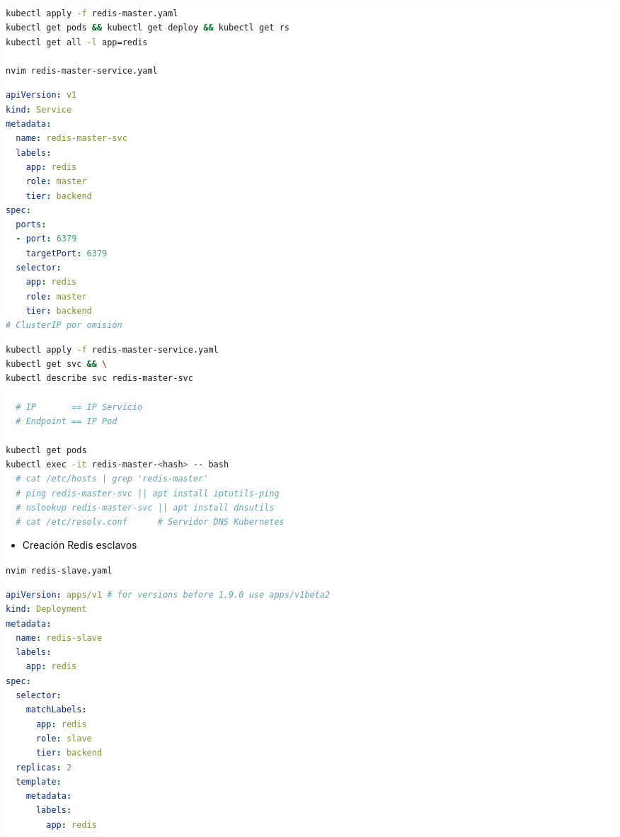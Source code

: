 ```yaml
```
```bash
kubectl apply -f redis-master.yaml
kubectl get pods && kubectl get deploy && kubectl get rs
kubectl get all -l app=redis

nvim redis-master-service.yaml
```
```yaml
apiVersion: v1
kind: Service
metadata:
  name: redis-master-svc
  labels:
    app: redis
    role: master
    tier: backend
spec:
  ports:
  - port: 6379
    targetPort: 6379
  selector:
    app: redis
    role: master
    tier: backend
# ClusterIP por omisión
```
```bash
kubectl apply -f redis-master-service.yaml
kubectl get svc && \
kubectl describe svc redis-master-svc

  # IP       == IP Servicio
  # Endpoint == IP Pod

kubectl get pods
kubectl exec -it redis-master-<hash> -- bash
  # cat /etc/hosts | grep 'redis-master'
  # ping redis-master-svc || apt install iptutils-ping
  # nslookup redis-master-svc || apt install dnsutils
  # cat /etc/resolv.conf      # Servidor DNS Kubernetes
```

- Creación Redis esclavos

```bash
nvim redis-slave.yaml
```
```yaml
apiVersion: apps/v1 # for versions before 1.9.0 use apps/v1beta2
kind: Deployment
metadata:
  name: redis-slave
  labels:
    app: redis
spec:
  selector:
    matchLabels:
      app: redis
      role: slave
      tier: backend
  replicas: 2
  template:
    metadata:
      labels:
        app: redis
```
